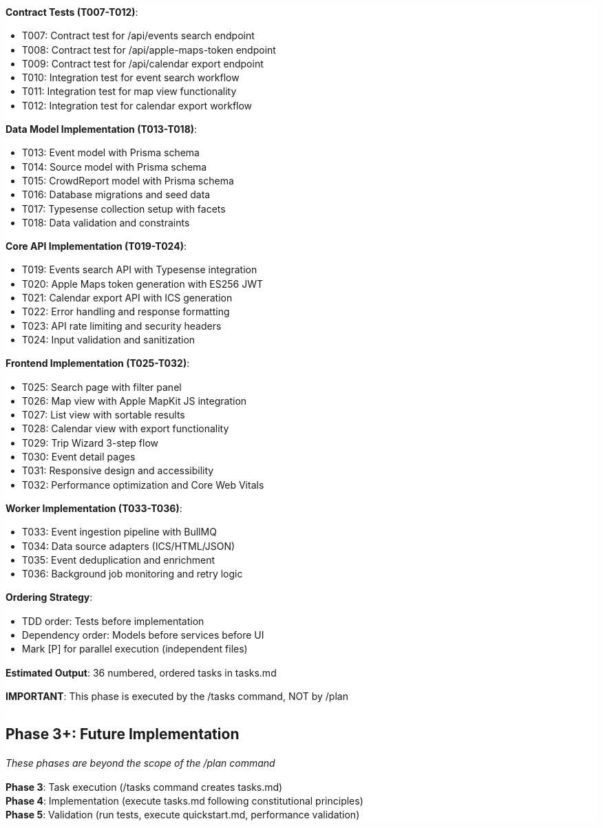**Contract Tests (T007-T012)**:
- T007: Contract test for /api/events search endpoint
- T008: Contract test for /api/apple-maps-token endpoint
- T009: Contract test for /api/calendar export endpoint
- T010: Integration test for event search workflow
- T011: Integration test for map view functionality
- T012: Integration test for calendar export workflow

**Data Model Implementation (T013-T018)**:
- T013: Event model with Prisma schema
- T014: Source model with Prisma schema
- T015: CrowdReport model with Prisma schema
- T016: Database migrations and seed data
- T017: Typesense collection setup with facets
- T018: Data validation and constraints

**Core API Implementation (T019-T024)**:
- T019: Events search API with Typesense integration
- T020: Apple Maps token generation with ES256 JWT
- T021: Calendar export API with ICS generation
- T022: Error handling and response formatting
- T023: API rate limiting and security headers
- T024: Input validation and sanitization

**Frontend Implementation (T025-T032)**:
- T025: Search page with filter panel
- T026: Map view with Apple MapKit JS integration
- T027: List view with sortable results
- T028: Calendar view with export functionality
- T029: Trip Wizard 3-step flow
- T030: Event detail pages
- T031: Responsive design and accessibility
- T032: Performance optimization and Core Web Vitals

**Worker Implementation (T033-T036)**:
- T033: Event ingestion pipeline with BullMQ
- T034: Data source adapters (ICS/HTML/JSON)
- T035: Event deduplication and enrichment
- T036: Background job monitoring and retry logic

**Ordering Strategy**:
- TDD order: Tests before implementation 
- Dependency order: Models before services before UI
- Mark [P] for parallel execution (independent files)

**Estimated Output**: 36 numbered, ordered tasks in tasks.md

**IMPORTANT**: This phase is executed by the /tasks command, NOT by /plan

## Phase 3+: Future Implementation
*These phases are beyond the scope of the /plan command*

**Phase 3**: Task execution (/tasks command creates tasks.md)  
**Phase 4**: Implementation (execute tasks.md following constitutional principles)  
**Phase 5**: Validation (run tests, execute quickstart.md, performance validation)

